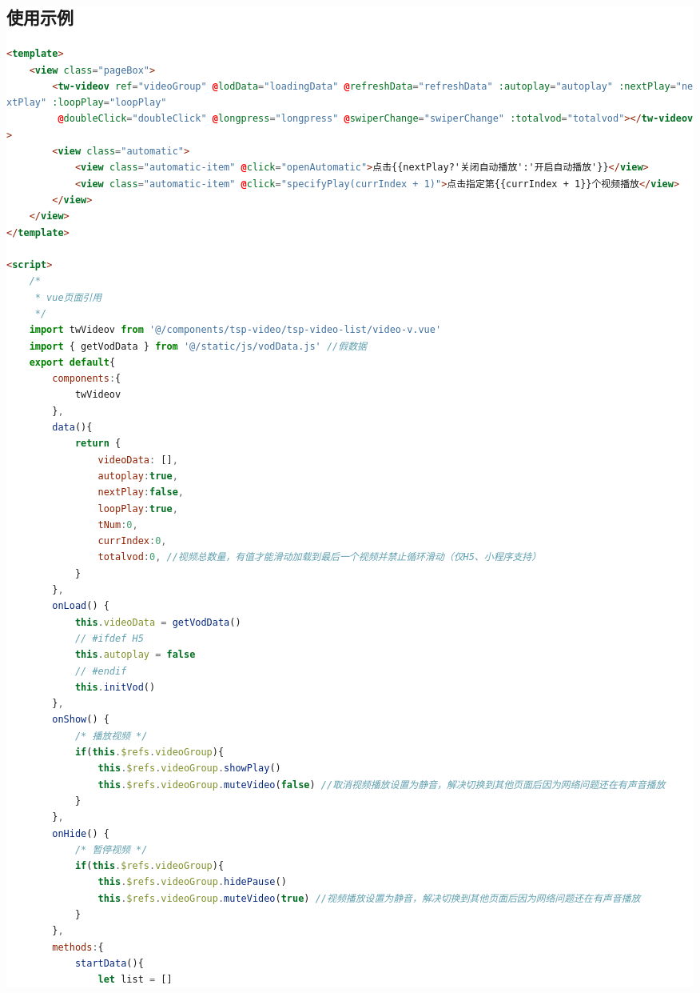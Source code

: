 
## 使用示例

```html
<template>
	<view class="pageBox">
		<tw-videov ref="videoGroup" @lodData="loadingData" @refreshData="refreshData" :autoplay="autoplay" :nextPlay="nextPlay" :loopPlay="loopPlay"
		 @doubleClick="doubleClick" @longpress="longpress" @swiperChange="swiperChange" :totalvod="totalvod"></tw-videov>
		<view class="automatic">
			<view class="automatic-item" @click="openAutomatic">点击{{nextPlay?'关闭自动播放':'开启自动播放'}}</view>
			<view class="automatic-item" @click="specifyPlay(currIndex + 1)">点击指定第{{currIndex + 1}}个视频播放</view>
		</view>
	</view>
</template>

<script>
	/* 
	 * vue页面引用
	 */
	import twVideov from '@/components/tsp-video/tsp-video-list/video-v.vue'
	import { getVodData } from '@/static/js/vodData.js' //假数据
	export default{
		components:{
			twVideov
		},
		data(){
			return {
				videoData: [],
				autoplay:true,
				nextPlay:false,
				loopPlay:true,
				tNum:0,
				currIndex:0,
				totalvod:0, //视频总数量，有值才能滑动加载到最后一个视频并禁止循环滑动（仅H5、小程序支持）
			}
		},
		onLoad() {
			this.videoData = getVodData()
			// #ifdef H5
			this.autoplay = false
			// #endif
			this.initVod()
		},
		onShow() {
			/* 播放视频 */
			if(this.$refs.videoGroup){
				this.$refs.videoGroup.showPlay()
				this.$refs.videoGroup.muteVideo(false) //取消视频播放设置为静音，解决切换到其他页面后因为网络问题还在有声音播放
			}
		},
		onHide() {
			/* 暂停视频 */
			if(this.$refs.videoGroup){
				this.$refs.videoGroup.hidePause()
				this.$refs.videoGroup.muteVideo(true) //视频播放设置为静音，解决切换到其他页面后因为网络问题还在有声音播放
			}
		},
		methods:{
			startData(){
				let list = []
```